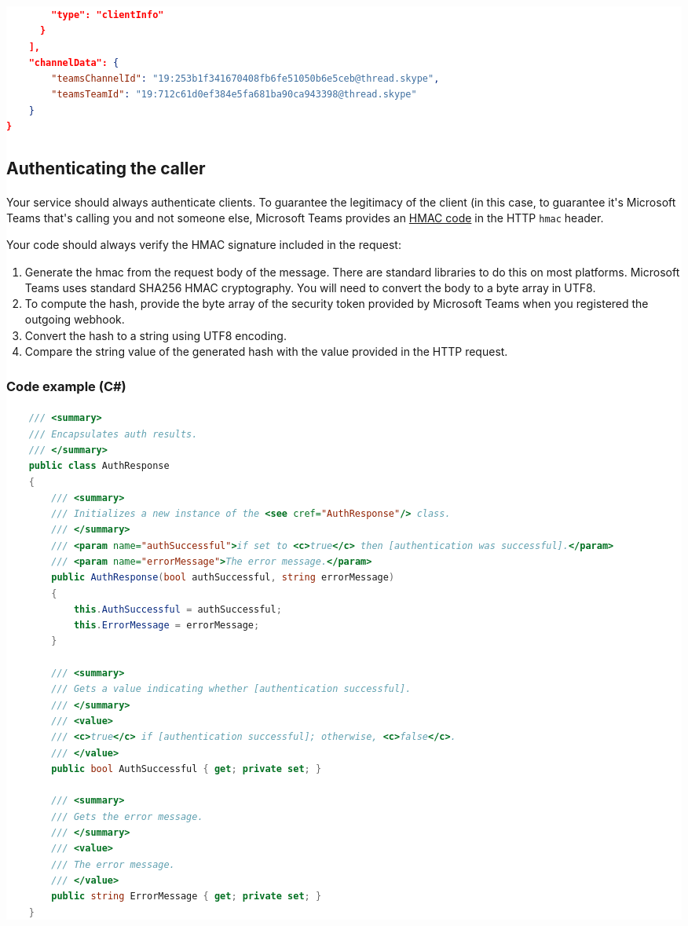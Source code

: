 ```json
        "type": "clientInfo"
      }
    ],
    "channelData": {
        "teamsChannelId": "19:253b1f341670408fb6fe51050b6e5ceb@thread.skype",
        "teamsTeamId": "19:712c61d0ef384e5fa681ba90ca943398@thread.skype"
    } 
}
```

## Authenticating the caller

Your service should always authenticate clients. To guarantee the legitimacy of the client (in this case, to guarantee it's Microsoft Teams that's calling you and not someone else, Microsoft Teams provides an [HMAC code](https://security.stackexchange.com/questions/20129/how-and-when-do-i-use-hmac/20301) in the HTTP `hmac` header.

Your code should always verify the HMAC signature included in the request:

1. Generate the hmac from the request body of the message. There are standard libraries to do this on most platforms. Microsoft Teams uses standard SHA256 HMAC cryptography. You will need to convert the body to a byte array in UTF8.
1. To compute the hash, provide the byte array of the security token provided by Microsoft Teams when you registered the outgoing webhook.
1. Convert the hash to a string using UTF8 encoding.
1. Compare the string value of the generated hash with the value provided in the HTTP request.

### Code example (C#)

```csharp
    /// <summary>
    /// Encapsulates auth results.
    /// </summary>
    public class AuthResponse
    {
        /// <summary>
        /// Initializes a new instance of the <see cref="AuthResponse"/> class.
        /// </summary>
        /// <param name="authSuccessful">if set to <c>true</c> then [authentication was successful].</param>
        /// <param name="errorMessage">The error message.</param>
        public AuthResponse(bool authSuccessful, string errorMessage)
        {
            this.AuthSuccessful = authSuccessful;
            this.ErrorMessage = errorMessage;
        }

        /// <summary>
        /// Gets a value indicating whether [authentication successful].
        /// </summary>
        /// <value>
        /// <c>true</c> if [authentication successful]; otherwise, <c>false</c>.
        /// </value>
        public bool AuthSuccessful { get; private set; }

        /// <summary>
        /// Gets the error message.
        /// </summary>
        /// <value>
        /// The error message.
        /// </value>
        public string ErrorMessage { get; private set; }
    }

```